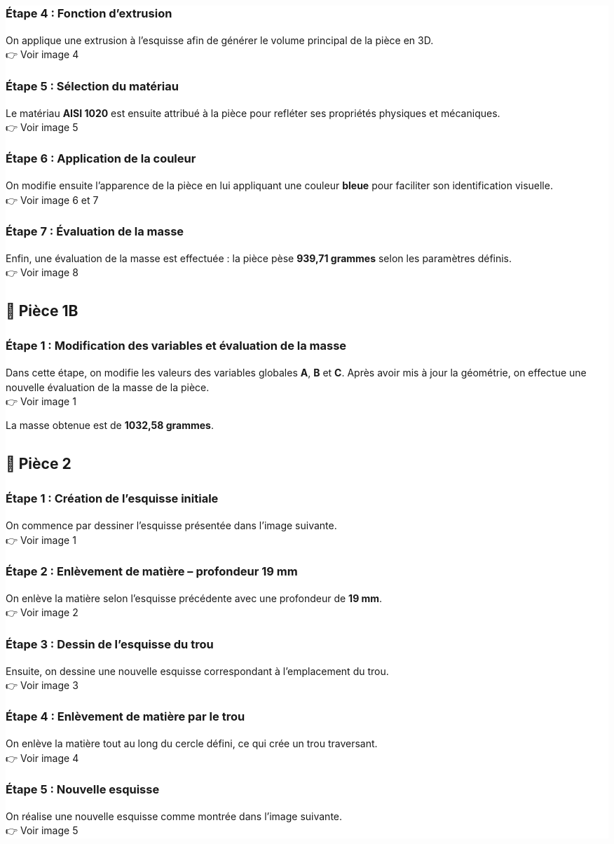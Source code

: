 ### Étape 4 : Fonction d’extrusion  
On applique une extrusion à l’esquisse afin de générer le volume principal de la pièce en 3D.  
👉 Voir image 4

### Étape 5 : Sélection du matériau  
Le matériau **AISI 1020** est ensuite attribué à la pièce pour refléter ses propriétés physiques et mécaniques.  
👉 Voir image 5

### Étape 6 : Application de la couleur  
On modifie ensuite l’apparence de la pièce en lui appliquant une couleur **bleue** pour faciliter son identification visuelle.  
👉 Voir image 6 et 7

### Étape 7 : Évaluation de la masse  
Enfin, une évaluation de la masse est effectuée : la pièce pèse **939,71 grammes** selon les paramètres définis.  
👉 Voir image 8

## 🔩 Pièce 1B

### Étape 1 : Modification des variables et évaluation de la masse  
Dans cette étape, on modifie les valeurs des variables globales **A**, **B** et **C**. Après avoir mis à jour la géométrie, on effectue une nouvelle évaluation de la masse de la pièce.  
👉 Voir image 1

La masse obtenue est de **1032,58 grammes**.

## 🔩 Pièce 2

### Étape 1 : Création de l’esquisse initiale  
On commence par dessiner l’esquisse présentée dans l’image suivante.  
👉 Voir image 1

### Étape 2 : Enlèvement de matière – profondeur 19 mm  
On enlève la matière selon l’esquisse précédente avec une profondeur de **19 mm**.  
👉 Voir image 2

### Étape 3 : Dessin de l’esquisse du trou  
Ensuite, on dessine une nouvelle esquisse correspondant à l’emplacement du trou.  
👉 Voir image 3

### Étape 4 : Enlèvement de matière par le trou  
On enlève la matière tout au long du cercle défini, ce qui crée un trou traversant.  
👉 Voir image 4

### Étape 5 : Nouvelle esquisse  
On réalise une nouvelle esquisse comme montrée dans l’image suivante.  
👉 Voir image 5
